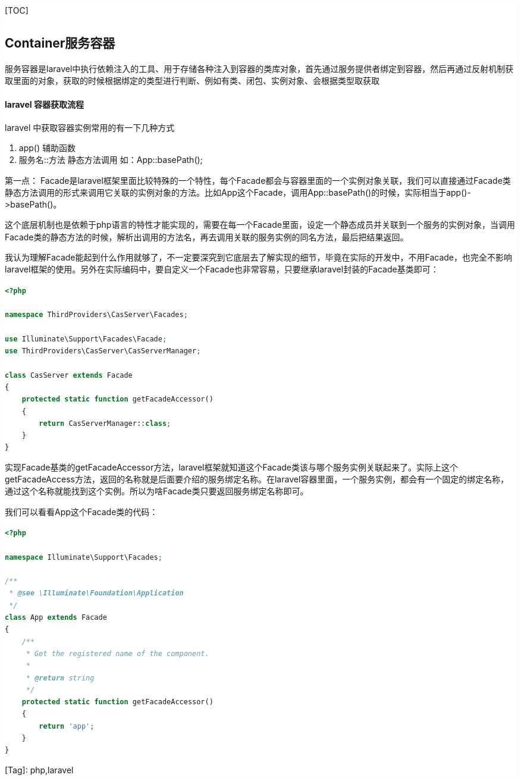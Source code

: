 

[TOC]

## Container服务容器

服务容器是laravel中执行依赖注入的工具、用于存储各种注入到容器的类库对象，首先通过服务提供者绑定到容器，然后再通过反射机制获取里面的对象，获取的时候根据绑定的类型进行判断、例如有类、闭包、实例对象、会根据类型取获取

#### laravel 容器获取流程

laravel 中获取容器实例常用的有一下几种方式

1. app() 辅助函数 
2. 服务名::方法  静态方法调用 如：App::basePath();



第一点： Facade是laravel框架里面比较特殊的一个特性，每个Facade都会与容器里面的一个实例对象关联，我们可以直接通过Facade类静态方法调用的形式来调用它关联的实例对象的方法。比如App这个Facade，调用App::basePath()的时候，实际相当于app()->basePath()。

这个底层机制也是依赖于php语言的特性才能实现的，需要在每一个Facade里面，设定一个静态成员并关联到一个服务的实例对象，当调用Facade类的静态方法的时候，解析出调用的方法名，再去调用关联的服务实例的同名方法，最后把结果返回。

我认为理解Facade能起到什么作用就够了，不一定要深究到它底层去了解实现的细节，毕竟在实际的开发中，不用Facade，也完全不影响laravel框架的使用。另外在实际编码中，要自定义一个Facade也非常容易，只要继承laravel封装的Facade基类即可：

```php
<?php

namespace ThirdProviders\CasServer\Facades;

use Illuminate\Support\Facades\Facade;
use ThirdProviders\CasServer\CasServerManager;

class CasServer extends Facade
{
    protected static function getFacadeAccessor()
    {
        return CasServerManager::class;
    }
}
```

实现Facade基类的getFacadeAccessor方法，laravel框架就知道这个Facade类该与哪个服务实例关联起来了。实际上这个getFacadeAccess方法，返回的名称就是后面要介绍的服务绑定名称。在laravel容器里面，一个服务实例，都会有一个固定的绑定名称，通过这个名称就能找到这个实例。所以为啥Facade类只要返回服务绑定名称即可。

我们可以看看App这个Facade类的代码：

```php
<?php

namespace Illuminate\Support\Facades;

/**
 * @see \Illuminate\Foundation\Application
 */
class App extends Facade
{
    /**
     * Get the registered name of the component.
     *
     * @return string
     */
    protected static function getFacadeAccessor()
    {
        return 'app';
    }
}
```

[Tag]: <tag>php,laravel</tag>